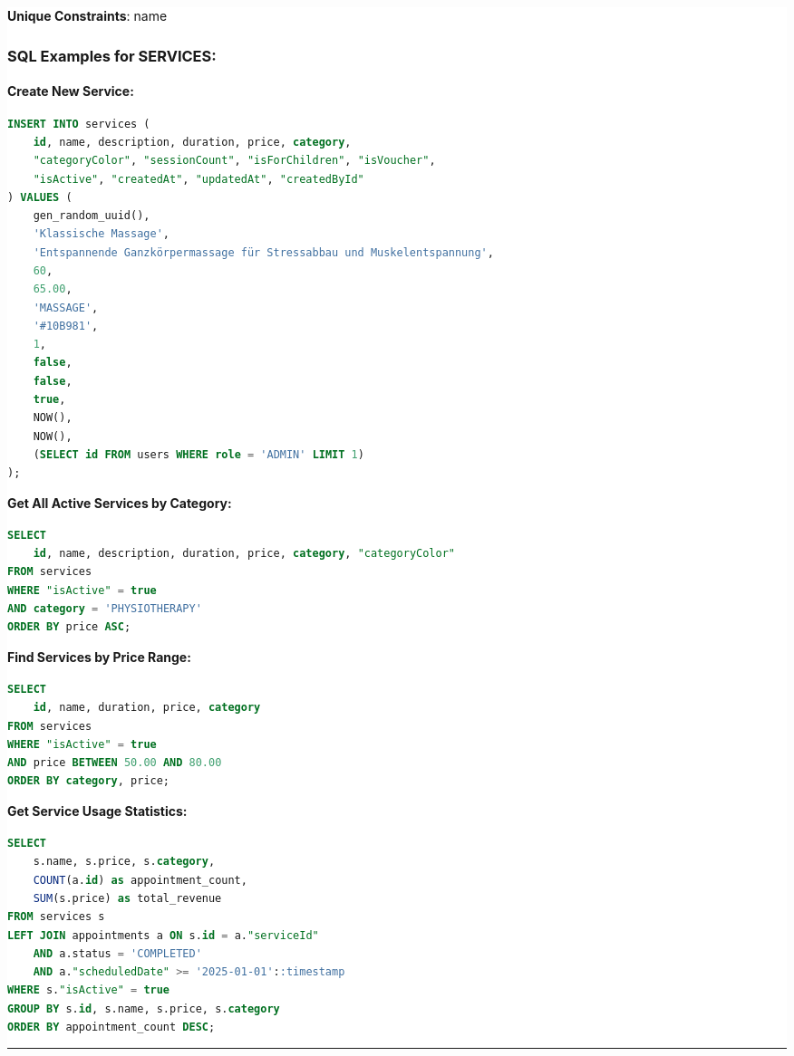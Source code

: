 **Unique Constraints**: name

### SQL Examples for SERVICES:

**Create New Service:**
```sql
INSERT INTO services (
    id, name, description, duration, price, category,
    "categoryColor", "sessionCount", "isForChildren", "isVoucher",
    "isActive", "createdAt", "updatedAt", "createdById"
) VALUES (
    gen_random_uuid(),
    'Klassische Massage',
    'Entspannende Ganzkörpermassage für Stressabbau und Muskelentspannung',
    60,
    65.00,
    'MASSAGE',
    '#10B981',
    1,
    false,
    false,
    true,
    NOW(),
    NOW(),
    (SELECT id FROM users WHERE role = 'ADMIN' LIMIT 1)
);
```

**Get All Active Services by Category:**
```sql
SELECT 
    id, name, description, duration, price, category, "categoryColor"
FROM services 
WHERE "isActive" = true 
AND category = 'PHYSIOTHERAPY'
ORDER BY price ASC;
```

**Find Services by Price Range:**
```sql
SELECT 
    id, name, duration, price, category
FROM services 
WHERE "isActive" = true 
AND price BETWEEN 50.00 AND 80.00
ORDER BY category, price;
```

**Get Service Usage Statistics:**
```sql
SELECT 
    s.name, s.price, s.category,
    COUNT(a.id) as appointment_count,
    SUM(s.price) as total_revenue
FROM services s
LEFT JOIN appointments a ON s.id = a."serviceId" 
    AND a.status = 'COMPLETED'
    AND a."scheduledDate" >= '2025-01-01'::timestamp
WHERE s."isActive" = true
GROUP BY s.id, s.name, s.price, s.category
ORDER BY appointment_count DESC;
```

---